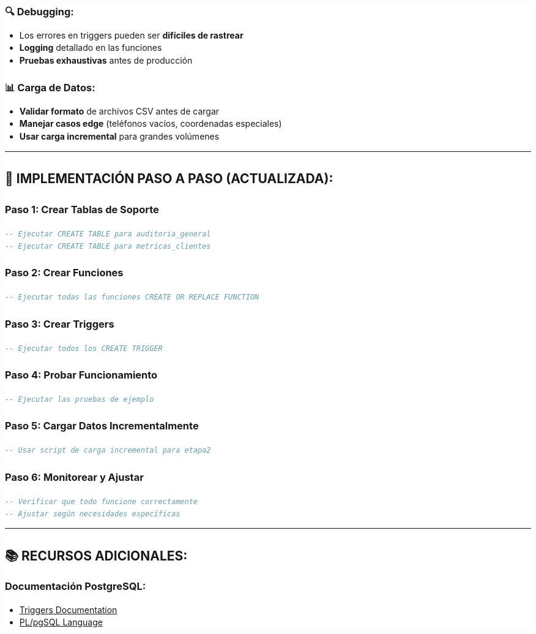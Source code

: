 ### **🔍 Debugging:**
- Los errores en triggers pueden ser **difíciles de rastrear**
- **Logging** detallado en las funciones
- **Pruebas exhaustivas** antes de producción

### **📊 Carga de Datos:**
- **Validar formato** de archivos CSV antes de cargar
- **Manejar casos edge** (teléfonos vacíos, coordenadas especiales)
- **Usar carga incremental** para grandes volúmenes

---

## 🎉 **IMPLEMENTACIÓN PASO A PASO (ACTUALIZADA):**

### **Paso 1: Crear Tablas de Soporte**
```sql
-- Ejecutar CREATE TABLE para auditoria_general
-- Ejecutar CREATE TABLE para metricas_clientes
```

### **Paso 2: Crear Funciones**
```sql
-- Ejecutar todas las funciones CREATE OR REPLACE FUNCTION
```

### **Paso 3: Crear Triggers**
```sql
-- Ejecutar todos los CREATE TRIGGER
```

### **Paso 4: Probar Funcionamiento**
```sql
-- Ejecutar las pruebas de ejemplo
```

### **Paso 5: Cargar Datos Incrementalmente**
```sql
-- Usar script de carga incremental para etapa2
```

### **Paso 6: Monitorear y Ajustar**
```sql
-- Verificar que todo funcione correctamente
-- Ajustar según necesidades específicas
```

---

## 📚 **RECURSOS ADICIONALES:**

### **Documentación PostgreSQL:**
- [Triggers Documentation](https://www.postgresql.org/docs/current/triggers.html)
- [PL/pgSQL Language](https://www.postgresql.org/docs/current/plpgsql.html)
